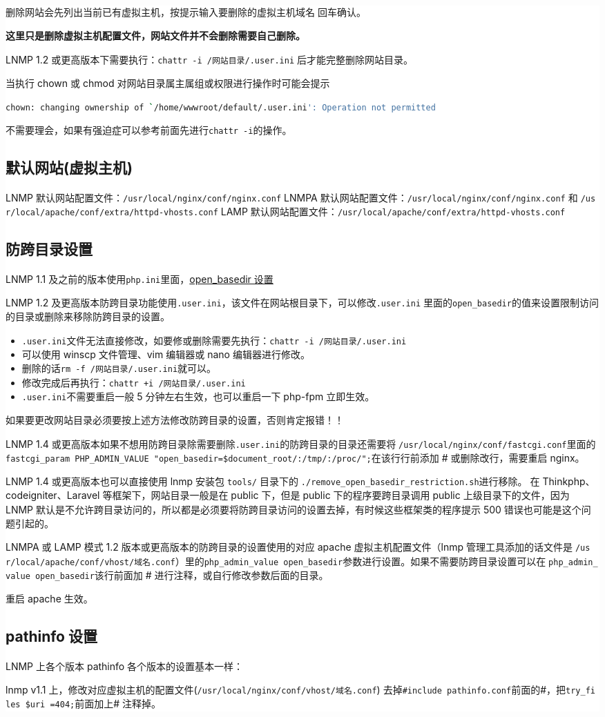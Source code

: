 ```
```

删除网站会先列出当前已有虚拟主机，按提示输入要删除的虚拟主机域名 回车确认。

**这里只是删除虚拟主机配置文件，网站文件并不会删除需要自己删除。**

LNMP 1.2 或更高版本下需要执行：`chattr -i /网站目录/.user.ini` 后才能完整删除网站目录。

当执行 chown 或 chmod 对网站目录属主属组或权限进行操作时可能会提示

```bash
chown: changing ownership of `/home/wwwroot/default/.user.ini': Operation not permitted
```

不需要理会，如果有强迫症可以参考前面先进行`chattr -i`的操作。

## 默认网站(虚拟主机)

LNMP 默认网站配置文件：`/usr/local/nginx/conf/nginx.conf`
LNMPA 默认网站配置文件：`/usr/local/nginx/conf/nginx.conf` 和 `/usr/local/apache/conf/extra/httpd-vhosts.conf`
LAMP 默认网站配置文件：`/usr/local/apache/conf/extra/httpd-vhosts.conf`

## 防跨目录设置

LNMP 1.1 及之前的版本使用`php.ini`里面，[open_basedir 设置](http://www.vpser.net/security/lnmp-cross-site-corss-dir-security.html)

LNMP 1.2 及更高版本防跨目录功能使用`.user.ini`，该文件在网站根目录下，可以修改`.user.ini` 里面的`open_basedir`的值来设置限制访问的目录或删除来移除防跨目录的设置。

- `.user.ini`文件无法直接修改，如要修或删除需要先执行：`chattr -i /网站目录/.user.ini`
- 可以使用 winscp 文件管理、vim 编辑器或 nano 编辑器进行修改。
- 删除的话`rm -f /网站目录/.user.ini`就可以。
- 修改完成后再执行：`chattr +i /网站目录/.user.ini`
- `.user.ini`不需要重启一般 5 分钟左右生效，也可以重启一下 php-fpm 立即生效。

如果要更改网站目录必须要按上述方法修改防跨目录的设置，否则肯定报错！！

LNMP 1.4 或更高版本如果不想用防跨目录除需要删除`.user.ini`的防跨目录的目录还需要将 `/usr/local/nginx/conf/fastcgi.conf`里面的`fastcgi_param PHP_ADMIN_VALUE "open_basedir=$document_root/:/tmp/:/proc/";`在该行行前添加 # 或删除改行，需要重启 nginx。

LNMP 1.4 或更高版本也可以直接使用 lnmp 安装包 `tools/` 目录下的 `./remove_open_basedir_restriction.sh`进行移除。
在 Thinkphp、codeigniter、Laravel 等框架下，网站目录一般是在 public 下，但是 public 下的程序要跨目录调用 public 上级目录下的文件，因为 LNMP 默认是不允许跨目录访问的，所以都是必须要将防跨目录访问的设置去掉，有时候这些框架类的程序提示 500 错误也可能是这个问题引起的。

LNMPA 或 LAMP 模式 1.2 版本或更高版本的防跨目录的设置使用的对应 apache 虚拟主机配置文件（lnmp 管理工具添加的话文件是 `/usr/local/apache/conf/vhost/域名.conf`）里的`php_admin_value open_basedir`参数进行设置。如果不需要防跨目录设置可以在 `php_admin_value open_basedir`该行前面加 # 进行注释，或自行修改参数后面的目录。

重启 apache 生效。

## pathinfo 设置

LNMP 上各个版本 pathinfo 各个版本的设置基本一样：

lnmp v1.1 上，修改对应虚拟主机的配置文件(`/usr/local/nginx/conf/vhost/域名.conf`)
去掉`#include pathinfo.conf`前面的#，把`try_files $uri =404;`前面加上# 注释掉。
